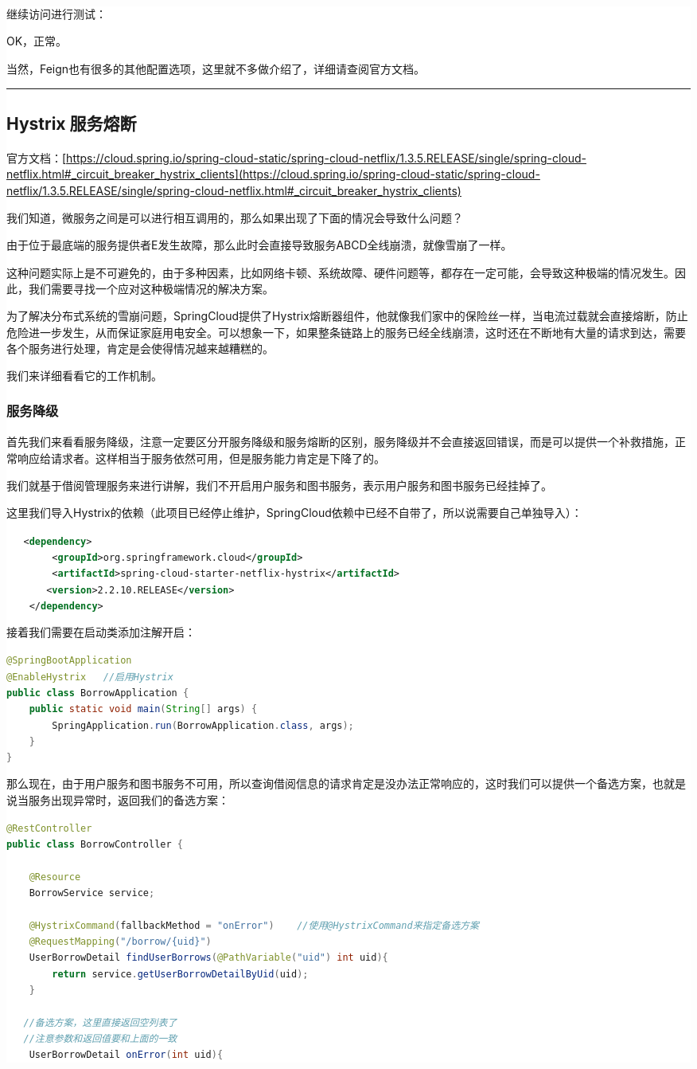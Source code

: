 继续访问进行测试：

OK，正常。

当然，Feign也有很多的其他配置选项，这里就不多做介绍了，详细请查阅官方文档。

---

## Hystrix 服务熔断

官方文档：[https://cloud.spring.io/spring-cloud-static/spring-cloud-netflix/1.3.5.RELEASE/single/spring-cloud-netflix.html#_circuit_breaker_hystrix_clients](https://cloud.spring.io/spring-cloud-static/spring-cloud-netflix/1.3.5.RELEASE/single/spring-cloud-netflix.html#_circuit_breaker_hystrix_clients)

我们知道，微服务之间是可以进行相互调用的，那么如果出现了下面的情况会导致什么问题？

由于位于最底端的服务提供者E发生故障，那么此时会直接导致服务ABCD全线崩溃，就像雪崩了一样。

这种问题实际上是不可避免的，由于多种因素，比如网络卡顿、系统故障、硬件问题等，都存在一定可能，会导致这种极端的情况发生。因此，我们需要寻找一个应对这种极端情况的解决方案。

为了解决分布式系统的雪崩问题，SpringCloud提供了Hystrix熔断器组件，他就像我们家中的保险丝一样，当电流过载就会直接熔断，防止危险进一步发生，从而保证家庭用电安全。可以想象一下，如果整条链路上的服务已经全线崩溃，这时还在不断地有大量的请求到达，需要各个服务进行处理，肯定是会使得情况越来越糟糕的。

我们来详细看看它的工作机制。

### 服务降级

首先我们来看看服务降级，注意一定要区分开服务降级和服务熔断的区别，服务降级并不会直接返回错误，而是可以提供一个补救措施，正常响应给请求者。这样相当于服务依然可用，但是服务能力肯定是下降了的。

我们就基于借阅管理服务来进行讲解，我们不开启用户服务和图书服务，表示用户服务和图书服务已经挂掉了。

这里我们导入Hystrix的依赖（此项目已经停止维护，SpringCloud依赖中已经不自带了，所以说需要自己单独导入）：

```xml
   <dependency>
        <groupId>org.springframework.cloud</groupId>
        <artifactId>spring-cloud-starter-netflix-hystrix</artifactId>
       <version>2.2.10.RELEASE</version>
    </dependency>
```

接着我们需要在启动类添加注解开启：

```java
@SpringBootApplication
@EnableHystrix   //启用Hystrix
public class BorrowApplication {
    public static void main(String[] args) {
        SpringApplication.run(BorrowApplication.class, args);
    }
}
```

那么现在，由于用户服务和图书服务不可用，所以查询借阅信息的请求肯定是没办法正常响应的，这时我们可以提供一个备选方案，也就是说当服务出现异常时，返回我们的备选方案：

```java
@RestController
public class BorrowController {

    @Resource
    BorrowService service;

    @HystrixCommand(fallbackMethod = "onError")    //使用@HystrixCommand来指定备选方案
    @RequestMapping("/borrow/{uid}")
    UserBorrowDetail findUserBorrows(@PathVariable("uid") int uid){
        return service.getUserBorrowDetailByUid(uid);
    }
  
   //备选方案，这里直接返回空列表了
   //注意参数和返回值要和上面的一致
    UserBorrowDetail onError(int uid){
```